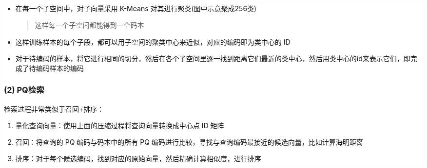 - 在每一个子空间中，对子向量采用 K-Means 对其进行聚类(图中示意聚成256类)

    > 这样每一个子空间都能得到一个码本

- 这样训练样本的每个子段，都可以用子空间的聚类中心来近似，对应的编码即为类中心的 ID

- 对于待编码的样本，将它进行相同的切分，然后在各个子空间里逐一找到距离它们最近的类中心，然后用类中心的id来表示它们，即完成了待编码样本的编码

### (2) PQ检索

检索过程非常类似于召回+排序：

1. 量化查询向量：使用上面的压缩过程将查询向量转换成中心点 ID 矩阵

2. 召回：将查询的 PQ 编码与码本中的所有 PQ 编码进行比较，寻找与查询编码最接近的候选向量，比如计算海明距离

3. 排序：对于每个候选编码，找到对应的原始向量，然后精确计算相似度，进行排序
